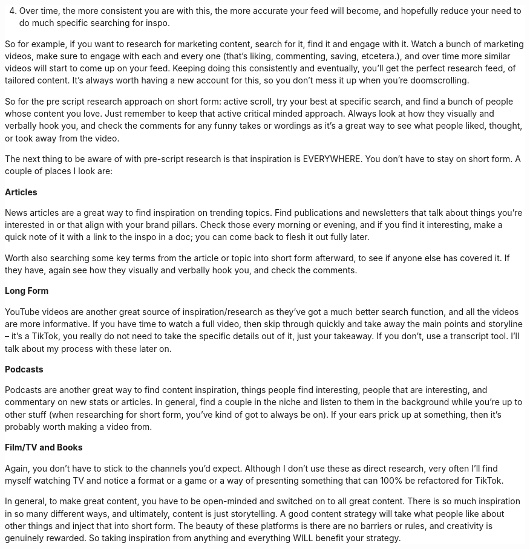 4.	Over time, the more consistent you are with this, the more accurate your feed will become, and hopefully reduce your need to do much specific searching for inspo.

So for example, if you want to research for marketing content, search for it, find it and engage with it. Watch a bunch of marketing videos, make sure to engage with each and every one (that’s liking, commenting, saving, etcetera.), and over time more similar videos will start to come up on your feed. Keeping doing this consistently and eventually, you’ll get the perfect research feed, of tailored content. It’s always worth having a new account for this, so you don’t mess it up when you’re doomscrolling.

So for the pre script research approach on short form: active scroll, try your best at specific search, and find a bunch of people whose content you love. Just remember to keep that active critical minded approach. Always look at how they visually and verbally hook you, and check the comments for any funny takes or wordings as it’s a great way to see what people liked, thought, or took away from the video.

The next thing to be aware of with pre-script research is that inspiration is EVERYWHERE. You don’t have to stay on short form. A couple of places I look are:

**Articles**

News articles are a great way to find inspiration on trending topics. Find publications and newsletters that talk about things you’re interested in or that align with your brand pillars. Check those every morning or evening, and if you find it interesting, make a quick note of it with a link to the inspo in a doc; you can come back to flesh it out fully later.

Worth also searching some key terms from the article or topic into short form afterward, to see if anyone else has covered it. If they have, again see how they visually and verbally hook you, and check the comments.

**Long Form**

YouTube videos are another great source of inspiration/research as they’ve got a much better search function, and all the videos are more informative. If you have time to watch a full video, then skip through quickly and take away the main points and storyline – it’s a TikTok, you really do not need to take the specific details out of it, just your takeaway. If you don’t, use a transcript tool. I’ll talk about my process with these later on.

**Podcasts**

Podcasts are another great way to find content inspiration, things people find interesting, people that are interesting, and commentary on new stats or articles. In general, find a couple in the niche and listen to them in the background while you’re up to other stuff (when researching for short form, you’ve kind of got to always be on). If your ears prick up at something, then it’s probably worth making a video from.

**Film/TV and Books**

Again, you don’t have to stick to the channels you’d expect. Although I don’t use these as direct research, very often I’ll find myself watching TV and notice a format or a game or a way of presenting something that can 100% be refactored for TikTok.

In general, to make great content, you have to be open-minded and switched on to all great content. There is so much inspiration in so many different ways, and ultimately, content is just storytelling. A good content strategy will take what people like about other things and inject that into short form. The beauty of these platforms is there are no barriers or rules, and creativity is genuinely rewarded. So taking inspiration from anything and everything WILL benefit your strategy.
